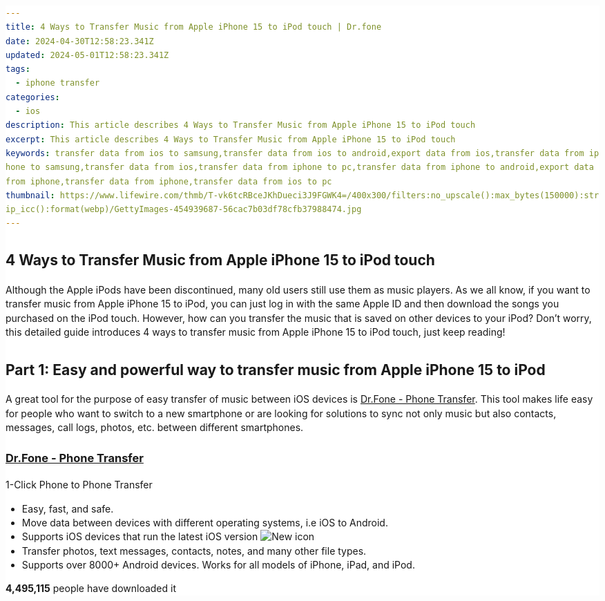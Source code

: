 ```yaml
---
title: 4 Ways to Transfer Music from Apple iPhone 15 to iPod touch | Dr.fone
date: 2024-04-30T12:58:23.341Z
updated: 2024-05-01T12:58:23.341Z
tags: 
  - iphone transfer
categories:
  - ios
description: This article describes 4 Ways to Transfer Music from Apple iPhone 15 to iPod touch
excerpt: This article describes 4 Ways to Transfer Music from Apple iPhone 15 to iPod touch
keywords: transfer data from ios to samsung,transfer data from ios to android,export data from ios,transfer data from iphone to samsung,transfer data from ios,transfer data from iphone to pc,transfer data from iphone to android,export data from iphone,transfer data from iphone,transfer data from ios to pc
thumbnail: https://www.lifewire.com/thmb/T-vk6tcRBceJKhDueci3J9FGWK4=/400x300/filters:no_upscale():max_bytes(150000):strip_icc():format(webp)/GettyImages-454939687-56cac7b03df78cfb37988474.jpg
---
```


## 4 Ways to Transfer Music from Apple iPhone 15 to iPod touch

Although the Apple iPods have been discontinued, many old users still use them as music players. As we all know, if you want to transfer music from Apple iPhone 15 to iPod, you can just log in with the same Apple ID and then download the songs you purchased on the iPod touch. However, how can you transfer the music that is saved on other devices to your iPod? Don’t worry, this detailed guide introduces 4 ways to transfer music from Apple iPhone 15 to iPod touch, just keep reading!

## Part 1: Easy and powerful way to transfer music from Apple iPhone 15 to iPod

A great tool for the purpose of easy transfer of music between iOS devices is [Dr.Fone - Phone Transfer](https://tools.techidaily.com/wondershare/drfone/phone-switch/). This tool makes life easy for people who want to switch to a new smartphone or are looking for solutions to sync not only music but also contacts, messages, call logs, photos, etc. between different smartphones.



### [Dr.Fone - Phone Transfer](https://tools.techidaily.com/wondershare/drfone/phone-switch/)

1-Click Phone to Phone Transfer

- Easy, fast, and safe.
- Move data between devices with different operating systems, i.e iOS to Android.
- Supports iOS devices that run the latest iOS version ![New icon](https://images.wondershare.com/drfone/others/new_23.png)
- Transfer photos, text messages, contacts, notes, and many other file types.
- Supports over 8000+ Android devices. Works for all models of iPhone, iPad, and iPod.

**4,495,115** people have downloaded it
